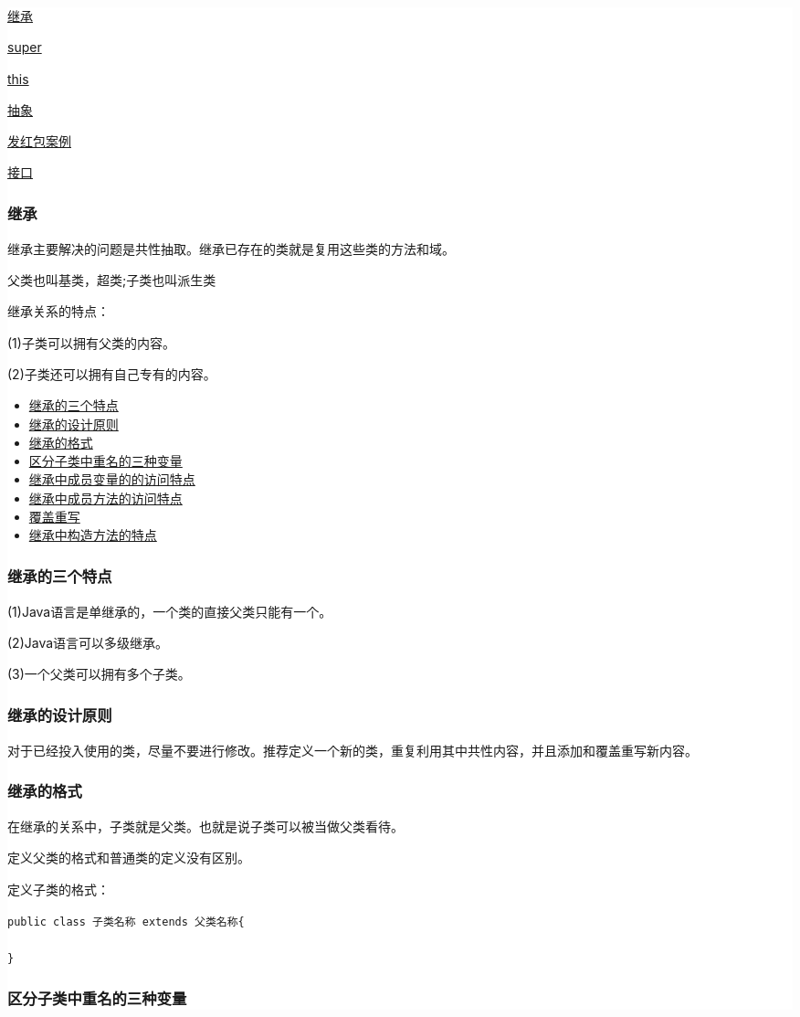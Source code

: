 [继承](#继承)

[super](#super)

[this](#this)

[抽象](#抽象)

[发红包案例](#发红包案例)

[接口](#接口)


### 继承

继承主要解决的问题是共性抽取。继承已存在的类就是复用这些类的方法和域。

父类也叫基类，超类;子类也叫派生类

继承关系的特点：

(1)子类可以拥有父类的内容。

(2)子类还可以拥有自己专有的内容。

- [继承的三个特点](#继承的三个特点)
- [继承的设计原则](#继承的设计原则)
- [继承的格式](#继承的格式)
- [区分子类中重名的三种变量](#区分子类中重名的三种变量)
- [继承中成员变量的的访问特点 ](#继承中成员变量的的访问特点 )
- [继承中成员方法的访问特点](#继承中成员方法的访问特点)
- [覆盖重写](#覆盖重写)
- [继承中构造方法的特点](#继承中构造方法的特点)

### 继承的三个特点

(1)Java语言是单继承的，一个类的直接父类只能有一个。

(2)Java语言可以多级继承。

(3)一个父类可以拥有多个子类。

### 继承的设计原则

对于已经投入使用的类，尽量不要进行修改。推荐定义一个新的类，重复利用其中共性内容，并且添加和覆盖重写新内容。

### 继承的格式

在继承的关系中，子类就是父类。也就是说子类可以被当做父类看待。

定义父类的格式和普通类的定义没有区别。

定义子类的格式：
```
public class 子类名称 extends 父类名称{

}
```
### 区分子类中重名的三种变量
